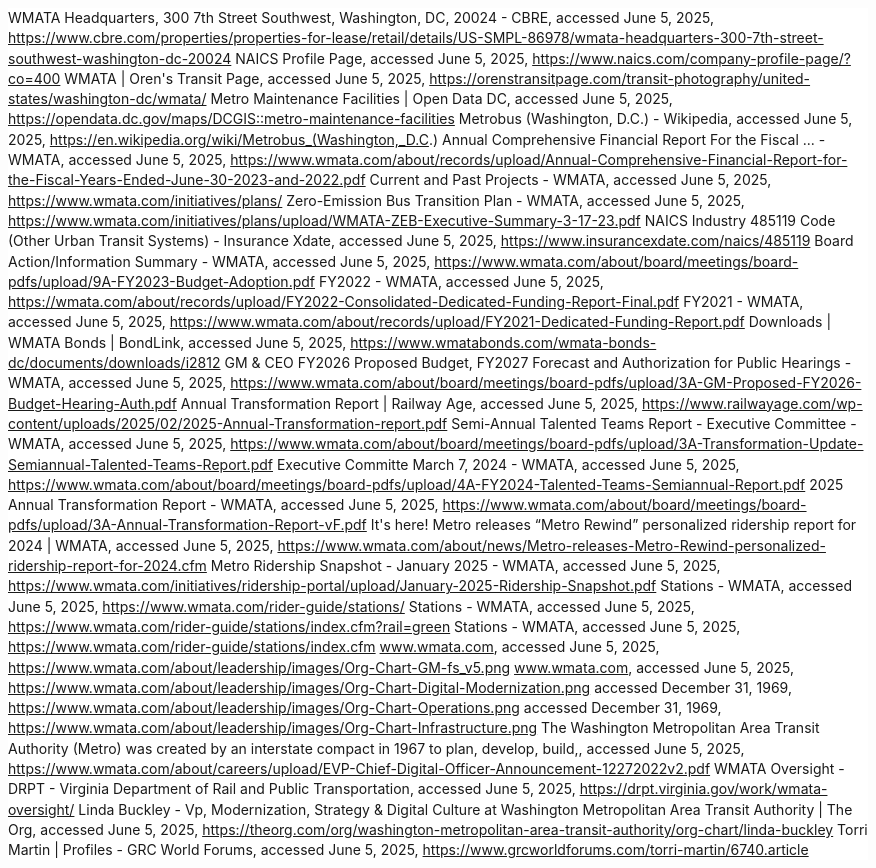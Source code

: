 WMATA Headquarters, 300 7th Street Southwest, Washington, DC, 20024 - CBRE, accessed June 5, 2025, https://www.cbre.com/properties/properties-for-lease/retail/details/US-SMPL-86978/wmata-headquarters-300-7th-street-southwest-washington-dc-20024
NAICS Profile Page, accessed June 5, 2025, https://www.naics.com/company-profile-page/?co=400
WMATA | Oren's Transit Page, accessed June 5, 2025, https://orenstransitpage.com/transit-photography/united-states/washington-dc/wmata/
Metro Maintenance Facilities | Open Data DC, accessed June 5, 2025, https://opendata.dc.gov/maps/DCGIS::metro-maintenance-facilities
Metrobus (Washington, D.C.) - Wikipedia, accessed June 5, 2025, https://en.wikipedia.org/wiki/Metrobus_(Washington,_D.C.)
Annual Comprehensive Financial Report For the Fiscal ... - WMATA, accessed June 5, 2025, https://www.wmata.com/about/records/upload/Annual-Comprehensive-Financial-Report-for-the-Fiscal-Years-Ended-June-30-2023-and-2022.pdf
Current and Past Projects - WMATA, accessed June 5, 2025, https://www.wmata.com/initiatives/plans/
Zero-Emission Bus Transition Plan - WMATA, accessed June 5, 2025, https://www.wmata.com/initiatives/plans/upload/WMATA-ZEB-Executive-Summary-3-17-23.pdf
NAICS Industry 485119 Code (Other Urban Transit Systems) - Insurance Xdate, accessed June 5, 2025, https://www.insurancexdate.com/naics/485119
Board Action/Information Summary - WMATA, accessed June 5, 2025, https://www.wmata.com/about/board/meetings/board-pdfs/upload/9A-FY2023-Budget-Adoption.pdf
FY2022 - WMATA, accessed June 5, 2025, https://wmata.com/about/records/upload/FY2022-Consolidated-Dedicated-Funding-Report-Final.pdf
FY2021 - WMATA, accessed June 5, 2025, https://www.wmata.com/about/records/upload/FY2021-Dedicated-Funding-Report.pdf
Downloads | WMATA Bonds | BondLink, accessed June 5, 2025, https://www.wmatabonds.com/wmata-bonds-dc/documents/downloads/i2812
GM & CEO FY2026 Proposed Budget, FY2027 Forecast and Authorization for Public Hearings - WMATA, accessed June 5, 2025, https://www.wmata.com/about/board/meetings/board-pdfs/upload/3A-GM-Proposed-FY2026-Budget-Hearing-Auth.pdf
Annual Transformation Report | Railway Age, accessed June 5, 2025, https://www.railwayage.com/wp-content/uploads/2025/02/2025-Annual-Transformation-report.pdf
Semi-Annual Talented Teams Report - Executive Committee - WMATA, accessed June 5, 2025, https://www.wmata.com/about/board/meetings/board-pdfs/upload/3A-Transformation-Update-Semiannual-Talented-Teams-Report.pdf
Executive Committe March 7, 2024 - WMATA, accessed June 5, 2025, https://www.wmata.com/about/board/meetings/board-pdfs/upload/4A-FY2024-Talented-Teams-Semiannual-Report.pdf
2025 Annual Transformation Report - WMATA, accessed June 5, 2025, https://www.wmata.com/about/board/meetings/board-pdfs/upload/3A-Annual-Transformation-Report-vF.pdf
It's here! Metro releases “Metro Rewind” personalized ridership report for 2024 | WMATA, accessed June 5, 2025, https://www.wmata.com/about/news/Metro-releases-Metro-Rewind-personalized-ridership-report-for-2024.cfm
Metro Ridership Snapshot - January 2025 - WMATA, accessed June 5, 2025, https://www.wmata.com/initiatives/ridership-portal/upload/January-2025-Ridership-Snapshot.pdf
Stations - WMATA, accessed June 5, 2025, https://www.wmata.com/rider-guide/stations/
Stations - WMATA, accessed June 5, 2025, https://www.wmata.com/rider-guide/stations/index.cfm?rail=green
Stations - WMATA, accessed June 5, 2025, https://www.wmata.com/rider-guide/stations/index.cfm
www.wmata.com, accessed June 5, 2025, https://www.wmata.com/about/leadership/images/Org-Chart-GM-fs_v5.png
www.wmata.com, accessed June 5, 2025, https://www.wmata.com/about/leadership/images/Org-Chart-Digital-Modernization.png
accessed December 31, 1969, https://www.wmata.com/about/leadership/images/Org-Chart-Operations.png
accessed December 31, 1969, https://www.wmata.com/about/leadership/images/Org-Chart-Infrastructure.png
The Washington Metropolitan Area Transit Authority (Metro) was created by an interstate compact in 1967 to plan, develop, build,, accessed June 5, 2025, https://www.wmata.com/about/careers/upload/EVP-Chief-Digital-Officer-Announcement-12272022v2.pdf
WMATA Oversight - DRPT - Virginia Department of Rail and Public Transportation, accessed June 5, 2025, https://drpt.virginia.gov/work/wmata-oversight/
Linda Buckley - Vp, Modernization, Strategy & Digital Culture at Washington Metropolitan Area Transit Authority | The Org, accessed June 5, 2025, https://theorg.com/org/washington-metropolitan-area-transit-authority/org-chart/linda-buckley
Torri Martin | Profiles - GRC World Forums, accessed June 5, 2025, https://www.grcworldforums.com/torri-martin/6740.article